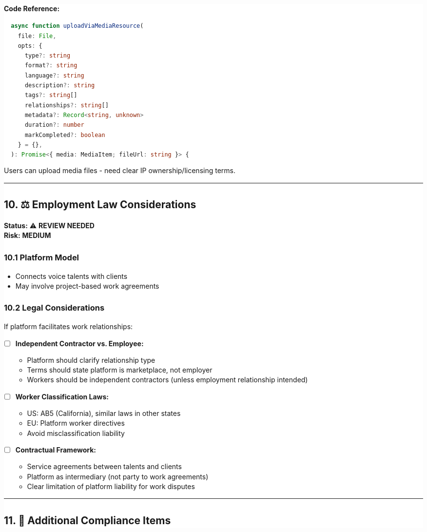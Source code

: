 **Code Reference:**

```195:260:src/composables/useMedia.ts
  async function uploadViaMediaResource(
    file: File,
    opts: {
      type?: string
      format?: string
      language?: string
      description?: string
      tags?: string[]
      relationships?: string[]
      metadata?: Record<string, unknown>
      duration?: number
      markCompleted?: boolean
    } = {},
  ): Promise<{ media: MediaItem; fileUrl: string }> {
```

Users can upload media files - need clear IP ownership/licensing terms.

---

## 10. ⚖️ Employment Law Considerations

**Status:** ⚠️ **REVIEW NEEDED**  
**Risk:** **MEDIUM**

### 10.1 Platform Model

- Connects voice talents with clients
- May involve project-based work agreements

### 10.2 Legal Considerations

If platform facilitates work relationships:

- [ ] **Independent Contractor vs. Employee:**
  - Platform should clarify relationship type
  - Terms should state platform is marketplace, not employer
  - Workers should be independent contractors (unless employment relationship intended)

- [ ] **Worker Classification Laws:**
  - US: AB5 (California), similar laws in other states
  - EU: Platform worker directives
  - Avoid misclassification liability

- [ ] **Contractual Framework:**
  - Service agreements between talents and clients
  - Platform as intermediary (not party to work agreements)
  - Clear limitation of platform liability for work disputes

---

## 11. 📱 Additional Compliance Items
